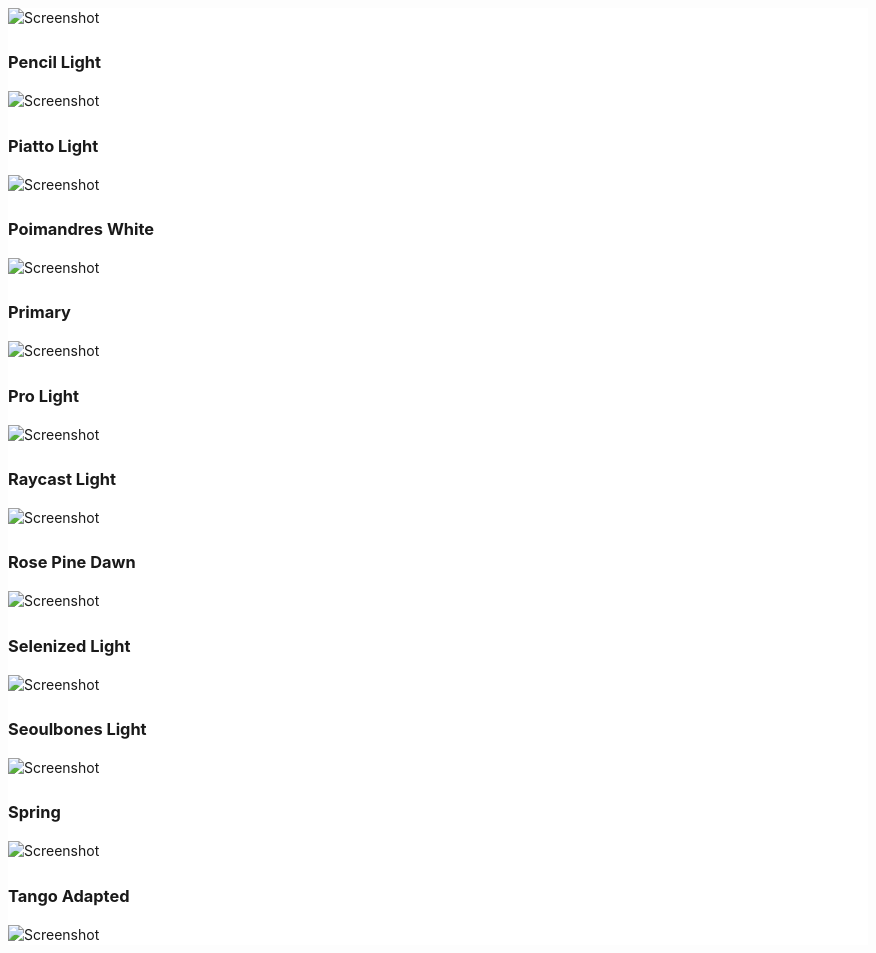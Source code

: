 ![Screenshot](/screenshots/one-half-light.png)

### Pencil Light

![Screenshot](/screenshots/pencil-light.png)

### Piatto Light

![Screenshot](/screenshots/piatto-light.png)

### Poimandres White

![Screenshot](/screenshots/poimandres-white.png)

### Primary

![Screenshot](/screenshots/primary.png)

### Pro Light

![Screenshot](/screenshots/pro-light.png)

### Raycast Light

![Screenshot](/screenshots/raycast-light.png)

### Rose Pine Dawn

![Screenshot](/screenshots/rose-pine-dawn.png)

### Selenized Light

![Screenshot](/screenshots/selenized-light.png)

### Seoulbones Light

![Screenshot](/screenshots/seoulbones-light.png)

### Spring

![Screenshot](/screenshots/spring.png)

### Tango Adapted

![Screenshot](/screenshots/tango-adapted.png)
